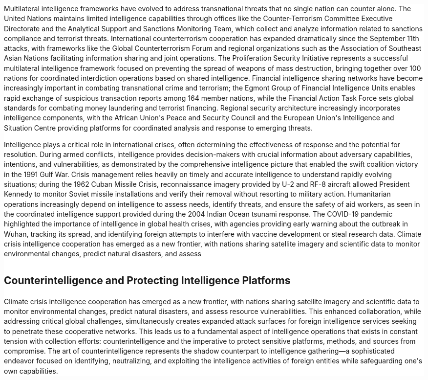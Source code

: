 Multilateral intelligence frameworks have evolved to address transnational threats that no single nation can counter alone. The United Nations maintains limited intelligence capabilities through offices like the Counter-Terrorism Committee Executive Directorate and the Analytical Support and Sanctions Monitoring Team, which collect and analyze information related to sanctions compliance and terrorist threats. International counterterrorism cooperation has expanded dramatically since the September 11th attacks, with frameworks like the Global Counterterrorism Forum and regional organizations such as the Association of Southeast Asian Nations facilitating information sharing and joint operations. The Proliferation Security Initiative represents a successful multilateral intelligence framework focused on preventing the spread of weapons of mass destruction, bringing together over 100 nations for coordinated interdiction operations based on shared intelligence. Financial intelligence sharing networks have become increasingly important in combating transnational crime and terrorism; the Egmont Group of Financial Intelligence Units enables rapid exchange of suspicious transaction reports among 164 member nations, while the Financial Action Task Force sets global standards for combating money laundering and terrorist financing. Regional security architecture increasingly incorporates intelligence components, with the African Union's Peace and Security Council and the European Union's Intelligence and Situation Centre providing platforms for coordinated analysis and response to emerging threats.

Intelligence plays a critical role in international crises, often determining the effectiveness of response and the potential for resolution. During armed conflicts, intelligence provides decision-makers with crucial information about adversary capabilities, intentions, and vulnerabilities, as demonstrated by the comprehensive intelligence picture that enabled the swift coalition victory in the 1991 Gulf War. Crisis management relies heavily on timely and accurate intelligence to understand rapidly evolving situations; during the 1962 Cuban Missile Crisis, reconnaissance imagery provided by U-2 and RF-8 aircraft allowed President Kennedy to monitor Soviet missile installations and verify their removal without resorting to military action. Humanitarian operations increasingly depend on intelligence to assess needs, identify threats, and ensure the safety of aid workers, as seen in the coordinated intelligence support provided during the 2004 Indian Ocean tsunami response. The COVID-19 pandemic highlighted the importance of intelligence in global health crises, with agencies providing early warning about the outbreak in Wuhan, tracking its spread, and identifying foreign attempts to interfere with vaccine development or steal research data. Climate crisis intelligence cooperation has emerged as a new frontier, with nations sharing satellite imagery and scientific data to monitor environmental changes, predict natural disasters, and assess

## Counterintelligence and Protecting Intelligence Platforms

Climate crisis intelligence cooperation has emerged as a new frontier, with nations sharing satellite imagery and scientific data to monitor environmental changes, predict natural disasters, and assess resource vulnerabilities. This enhanced collaboration, while addressing critical global challenges, simultaneously creates expanded attack surfaces for foreign intelligence services seeking to penetrate these cooperative networks. This leads us to a fundamental aspect of intelligence operations that exists in constant tension with collection efforts: counterintelligence and the imperative to protect sensitive platforms, methods, and sources from compromise. The art of counterintelligence represents the shadow counterpart to intelligence gathering—a sophisticated endeavor focused on identifying, neutralizing, and exploiting the intelligence activities of foreign entities while safeguarding one's own capabilities.
